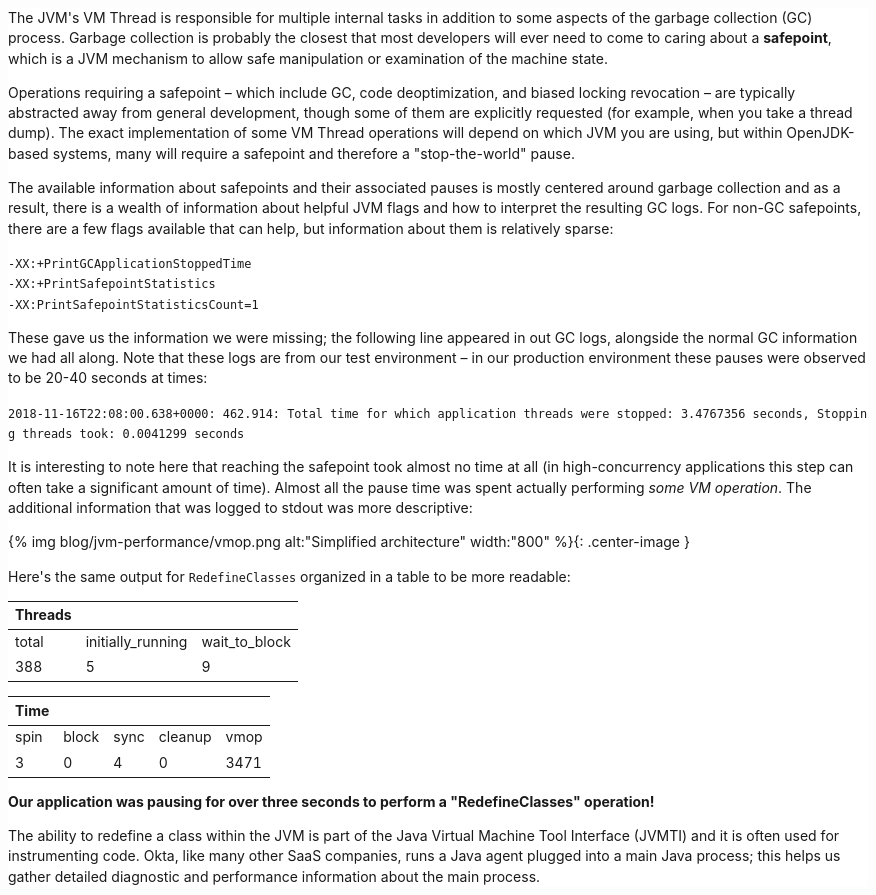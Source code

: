 The JVM's VM Thread is responsible for multiple internal tasks in addition to some aspects of the garbage collection (GC) process. Garbage collection is probably the closest that most developers will ever need to come to caring about a **safepoint**, which is a JVM mechanism to allow safe manipulation or examination of the machine state. 

Operations requiring a safepoint – which include GC, code deoptimization, and biased locking revocation – are typically abstracted away from general development, though some of them are explicitly requested (for example, when you take a thread dump). The exact implementation of some VM Thread operations will depend on which JVM you are using, but within OpenJDK-based systems, many will require a safepoint and therefore a "stop-the-world" pause. 

The available information about safepoints and their associated pauses is mostly centered around garbage collection and as a result, there is a wealth of information about helpful JVM flags and how to interpret the resulting GC logs. For non-GC safepoints, there are a few flags available that can help, but information about them is relatively sparse:

```
-XX:+PrintGCApplicationStoppedTime  
-XX:+PrintSafepointStatistics  
-XX:PrintSafepointStatisticsCount=1 
```

These gave us the information we were missing; the following line appeared in out GC logs, alongside the normal GC information we had all along. Note that these logs are from our test environment – in our production environment these pauses were observed to be 20-40 seconds at times:

```
2018-11-16T22:08:00.638+0000: 462.914: Total time for which application threads were stopped: 3.4767356 seconds, Stopping threads took: 0.0041299 seconds 
```

It is interesting to note here that reaching the safepoint took almost no time at all (in high-concurrency applications this step can often take a significant amount of time). Almost all the pause time was spent actually performing _some VM operation_. The additional information that was logged to stdout was more descriptive:

{% img blog/jvm-performance/vmop.png alt:"Simplified architecture" width:"800" %}{: .center-image }

Here's the same output for `RedefineClasses` organized in a table to be more readable:

|    Threads   |                   |               |
|--------------|-------------------|---------------|
| total        | initially_running | wait_to_block |
| 388          | 5                 | 9             |

| Time |       |      |         |      |
|------|-------|------|---------|------|
| spin | block | sync | cleanup | vmop |
| 3    | 0     | 4    | 0       | 3471 |


**Our application was pausing for over three seconds to perform a "RedefineClasses" operation!** 

The ability to redefine a class within the JVM is part of the Java Virtual Machine Tool Interface (JVMTI) and it is often used for instrumenting code. Okta, like many other SaaS companies, runs a Java agent plugged into a main Java process; this helps us gather detailed diagnostic and performance information about the main process. 
